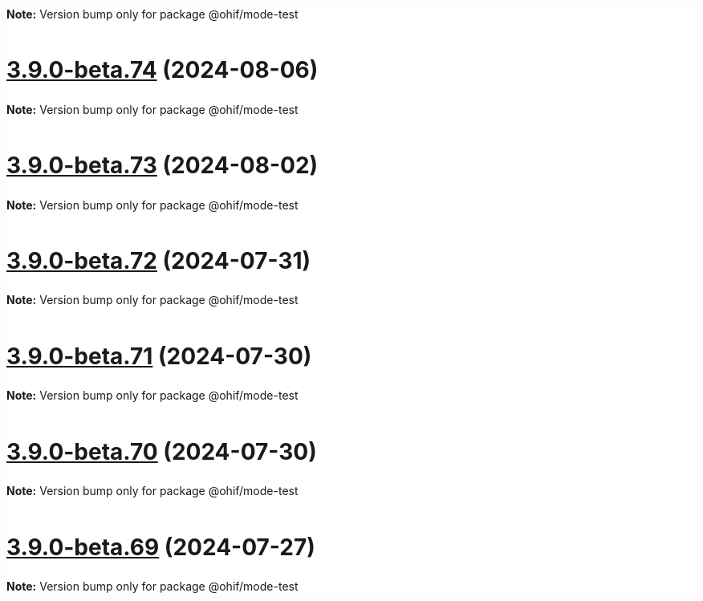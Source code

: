 **Note:** Version bump only for package @ohif/mode-test





# [3.9.0-beta.74](https://github.com/OHIF/Viewers/compare/v3.9.0-beta.73...v3.9.0-beta.74) (2024-08-06)

**Note:** Version bump only for package @ohif/mode-test





# [3.9.0-beta.73](https://github.com/OHIF/Viewers/compare/v3.9.0-beta.72...v3.9.0-beta.73) (2024-08-02)

**Note:** Version bump only for package @ohif/mode-test





# [3.9.0-beta.72](https://github.com/OHIF/Viewers/compare/v3.9.0-beta.71...v3.9.0-beta.72) (2024-07-31)

**Note:** Version bump only for package @ohif/mode-test





# [3.9.0-beta.71](https://github.com/OHIF/Viewers/compare/v3.9.0-beta.70...v3.9.0-beta.71) (2024-07-30)

**Note:** Version bump only for package @ohif/mode-test





# [3.9.0-beta.70](https://github.com/OHIF/Viewers/compare/v3.9.0-beta.69...v3.9.0-beta.70) (2024-07-30)

**Note:** Version bump only for package @ohif/mode-test





# [3.9.0-beta.69](https://github.com/OHIF/Viewers/compare/v3.9.0-beta.68...v3.9.0-beta.69) (2024-07-27)

**Note:** Version bump only for package @ohif/mode-test



